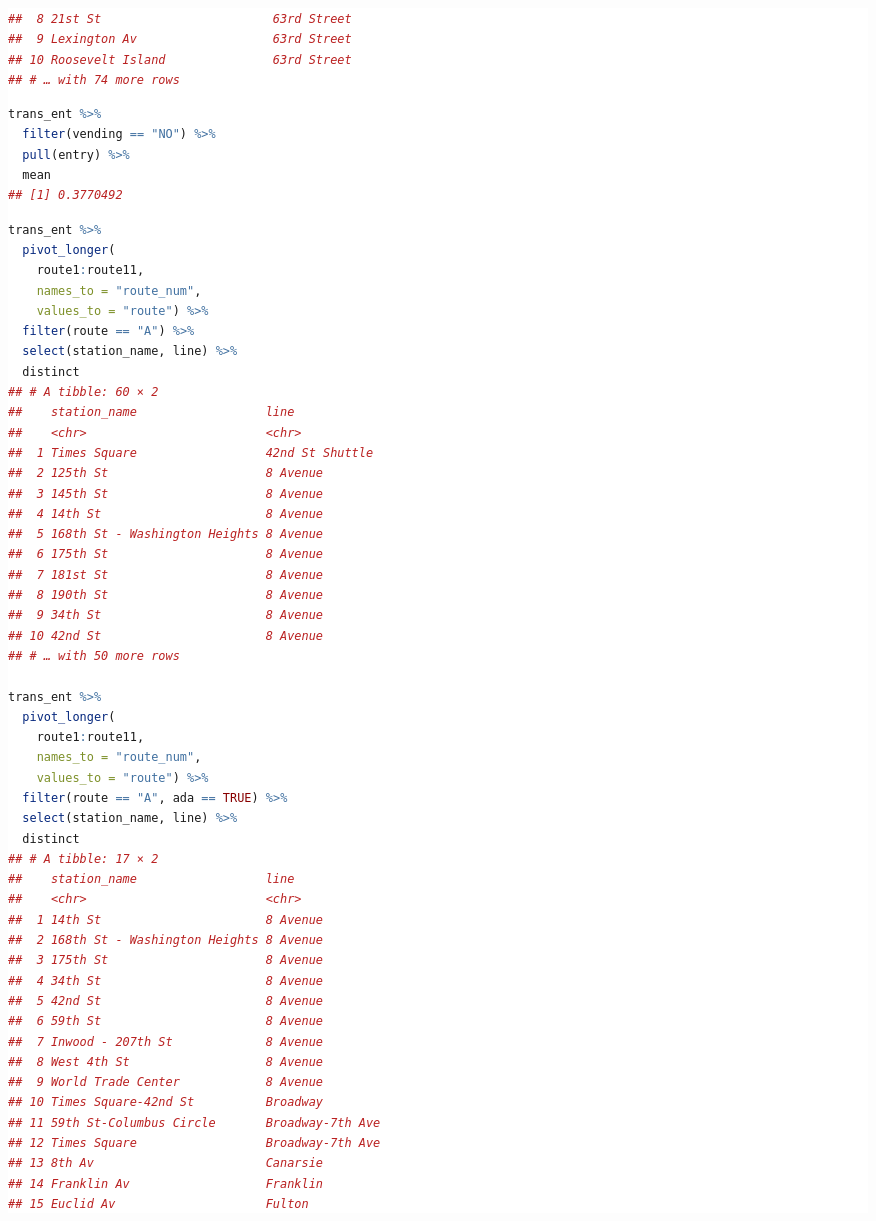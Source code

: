 ``` r
##  8 21st St                        63rd Street    
##  9 Lexington Av                   63rd Street    
## 10 Roosevelt Island               63rd Street    
## # … with 74 more rows
```

``` r
trans_ent %>% 
  filter(vending == "NO") %>% 
  pull(entry) %>% 
  mean
## [1] 0.3770492
```

``` r
trans_ent %>% 
  pivot_longer(
    route1:route11,
    names_to = "route_num",
    values_to = "route") %>% 
  filter(route == "A") %>% 
  select(station_name, line) %>% 
  distinct
## # A tibble: 60 × 2
##    station_name                  line           
##    <chr>                         <chr>          
##  1 Times Square                  42nd St Shuttle
##  2 125th St                      8 Avenue       
##  3 145th St                      8 Avenue       
##  4 14th St                       8 Avenue       
##  5 168th St - Washington Heights 8 Avenue       
##  6 175th St                      8 Avenue       
##  7 181st St                      8 Avenue       
##  8 190th St                      8 Avenue       
##  9 34th St                       8 Avenue       
## 10 42nd St                       8 Avenue       
## # … with 50 more rows

trans_ent %>% 
  pivot_longer(
    route1:route11,
    names_to = "route_num",
    values_to = "route") %>% 
  filter(route == "A", ada == TRUE) %>% 
  select(station_name, line) %>% 
  distinct
## # A tibble: 17 × 2
##    station_name                  line            
##    <chr>                         <chr>           
##  1 14th St                       8 Avenue        
##  2 168th St - Washington Heights 8 Avenue        
##  3 175th St                      8 Avenue        
##  4 34th St                       8 Avenue        
##  5 42nd St                       8 Avenue        
##  6 59th St                       8 Avenue        
##  7 Inwood - 207th St             8 Avenue        
##  8 West 4th St                   8 Avenue        
##  9 World Trade Center            8 Avenue        
## 10 Times Square-42nd St          Broadway        
## 11 59th St-Columbus Circle       Broadway-7th Ave
## 12 Times Square                  Broadway-7th Ave
## 13 8th Av                        Canarsie        
## 14 Franklin Av                   Franklin        
## 15 Euclid Av                     Fulton          
```